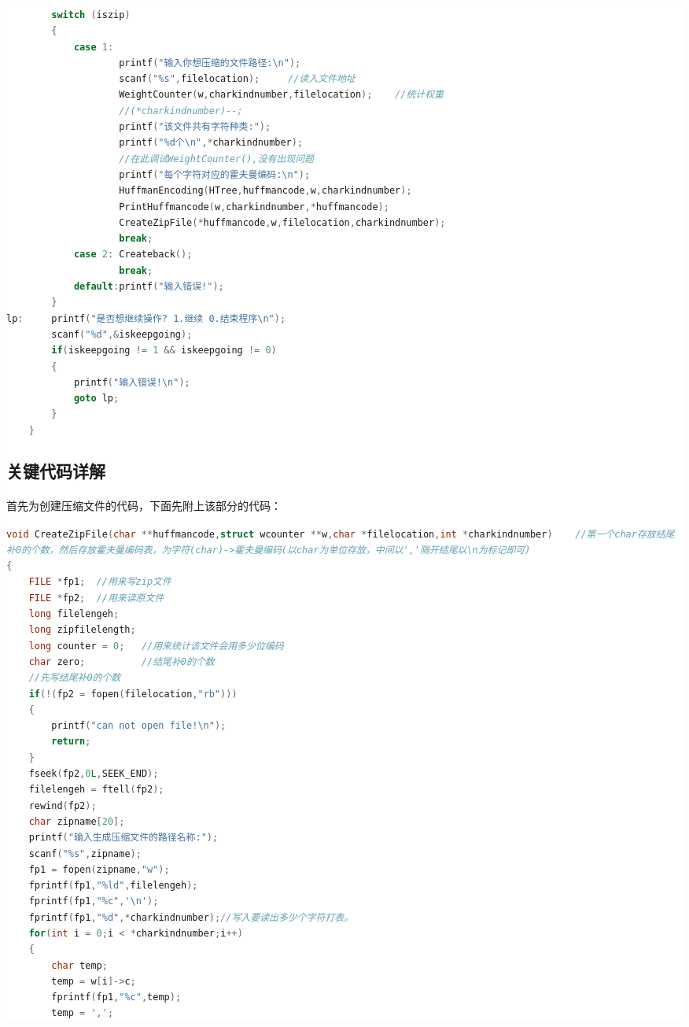 ```c
        switch (iszip)
        {
            case 1: 
                    printf("输入你想压缩的文件路径:\n");
                    scanf("%s",filelocation);     //读入文件地址
                    WeightCounter(w,charkindnumber,filelocation);    //统计权重
                    //(*charkindnumber)--;
                    printf("该文件共有字符种类:");
                    printf("%d个\n",*charkindnumber);
                    //在此调试WeightCounter(),没有出现问题
                    printf("每个字符对应的霍夫曼编码:\n");
                    HuffmanEncoding(HTree,huffmancode,w,charkindnumber);
                    PrintHuffmancode(w,charkindnumber,*huffmancode);
                    CreateZipFile(*huffmancode,w,filelocation,charkindnumber);
                    break;
            case 2: Createback();
                    break;
            default:printf("输入错误!");
        }
lp:     printf("是否想继续操作? 1.继续 0.结束程序\n");
        scanf("%d",&iskeepgoing);
        if(iskeepgoing != 1 && iskeepgoing != 0) 
        {
            printf("输入错误!\n");
            goto lp;
        }
    }
``` 
## 关键代码详解
首先为创建压缩文件的代码，下面先附上该部分的代码：
```c
void CreateZipFile(char **huffmancode,struct wcounter **w,char *filelocation,int *charkindnumber)    //第一个char存放结尾补0的个数，然后存放霍夫曼编码表，为字符(char)->霍夫曼编码(以char为单位存放，中间以','隔开结尾以\n为标记即可)
{
    FILE *fp1;  //用来写zip文件
    FILE *fp2;  //用来读原文件
    long filelengeh;
    long zipfilelength;
    long counter = 0;   //用来统计该文件会用多少位编码
    char zero;          //结尾补0的个数
    //先写结尾补0的个数
    if(!(fp2 = fopen(filelocation,"rb")))
    {
        printf("can not open file!\n");
        return;
    }
    fseek(fp2,0L,SEEK_END);
    filelengeh = ftell(fp2);
    rewind(fp2);
    char zipname[20];
    printf("输入生成压缩文件的路径名称:");
    scanf("%s",zipname);
    fp1 = fopen(zipname,"w");
    fprintf(fp1,"%ld",filelengeh);
    fprintf(fp1,"%c",'\n');
    fprintf(fp1,"%d",*charkindnumber);//写入要读出多少个字符打表。
    for(int i = 0;i < *charkindnumber;i++)
    {
        char temp;
        temp = w[i]->c;
        fprintf(fp1,"%c",temp);
        temp = ',';
```
